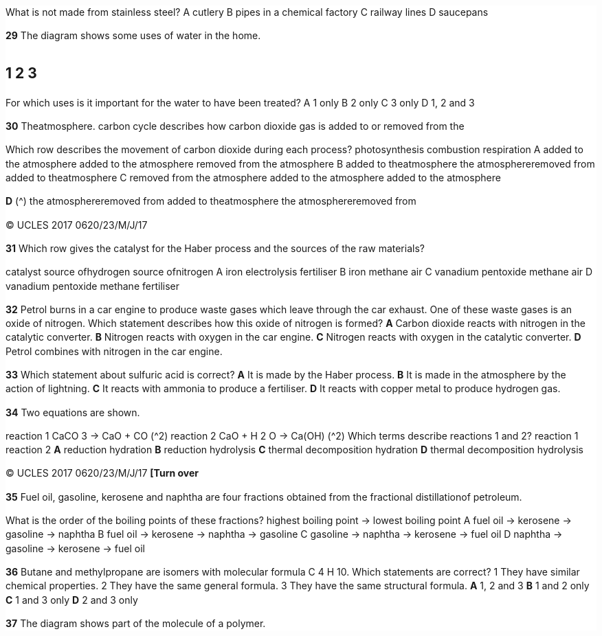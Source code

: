  What is not made from stainless steel? A cutlery B pipes in a chemical factory C railway lines D saucepans 

**29** The diagram shows some uses of water in the home. 

## 1 2 3 

 For which uses is it important for the water to have been treated? A 1 only B 2 only C 3 only D 1, 2 and 3 

**30** Theatmosphere. carbon cycle describes how carbon dioxide gas is added to or removed from the 

 Which row describes the movement of carbon dioxide during each process? photosynthesis combustion respiration A added to the atmosphere added to the atmosphere removed from the atmosphere B added to theatmosphere the atmosphereremoved from added to theatmosphere C removed from the atmosphere added to the atmosphere added to the atmosphere 

**D** (^) the atmosphereremoved from added to theatmosphere the atmosphereremoved from 


© UCLES 2017 0620/23/M/J/17 

**31** Which row gives the catalyst for the Haber process and the sources of the raw materials? 

 catalyst source ofhydrogen source ofnitrogen A iron electrolysis fertiliser B iron methane air C vanadium pentoxide methane air D vanadium pentoxide methane fertiliser 

**32** Petrol burns in a car engine to produce waste gases which leave through the car exhaust. One of these waste gases is an oxide of nitrogen. Which statement describes how this oxide of nitrogen is formed? **A** Carbon dioxide reacts with nitrogen in the catalytic converter. **B** Nitrogen reacts with oxygen in the car engine. **C** Nitrogen reacts with oxygen in the catalytic converter. **D** Petrol combines with nitrogen in the car engine. 

**33** Which statement about sulfuric acid is correct? **A** It is made by the Haber process. **B** It is made in the atmosphere by the action of lightning. **C** It reacts with ammonia to produce a fertiliser. **D** It reacts with copper metal to produce hydrogen gas. 

**34** Two equations are shown. 

reaction 1 CaCO 3 → CaO + CO (^2) reaction 2 CaO + H 2 O → Ca(OH) (^2) Which terms describe reactions 1 and 2? reaction 1 reaction 2 **A** reduction hydration **B** reduction hydrolysis **C** thermal decomposition hydration **D** thermal decomposition hydrolysis 


© UCLES 2017 0620/23/M/J/17 **[Turn over** 

**35** Fuel oil, gasoline, kerosene and naphtha are four fractions obtained from the fractional distillationof petroleum. 

 What is the order of the boiling points of these fractions? highest boiling point → lowest boiling point A fuel oil → kerosene → gasoline → naphtha B fuel oil → kerosene → naphtha → gasoline C gasoline → naphtha → kerosene → fuel oil D naphtha → gasoline → kerosene → fuel oil 

**36** Butane and methylpropane are isomers with molecular formula C 4 H 10. Which statements are correct? 1 They have similar chemical properties. 2 They have the same general formula. 3 They have the same structural formula. **A** 1, 2 and 3 **B** 1 and 2 only **C** 1 and 3 only **D** 2 and 3 only 

**37** The diagram shows part of the molecule of a polymer. 
